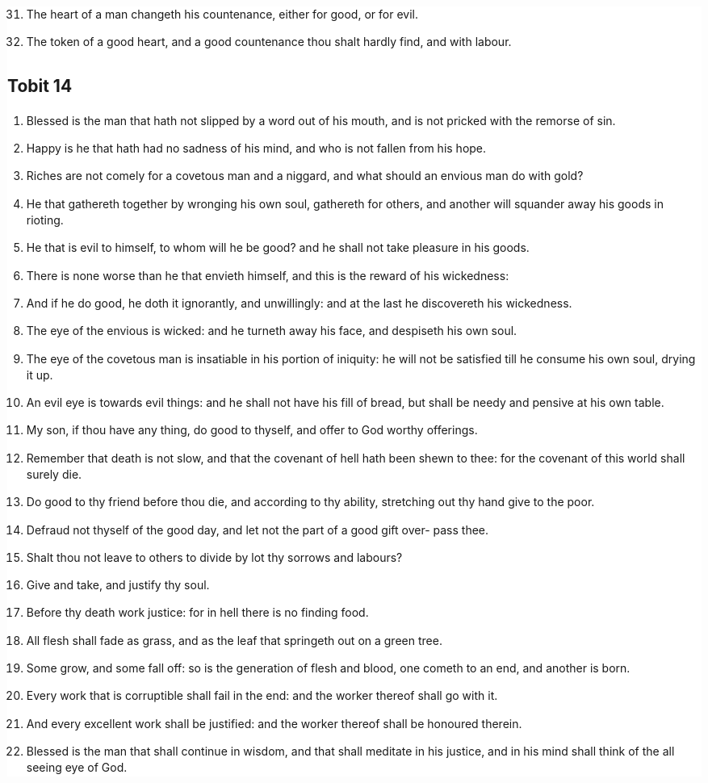 31. The heart of a man changeth his countenance, either for good, or for evil.

32. The token of a good heart, and a good countenance thou shalt hardly find, and with labour.

## Tobit 14

1. Blessed is the man that hath not slipped by a word out of his mouth, and is not pricked with the remorse of sin.

2. Happy is he that hath had no sadness of his mind, and who is not fallen from his hope.

3. Riches are not comely for a covetous man and a niggard, and what should an envious man do with gold?

4. He that gathereth together by wronging his own soul, gathereth for others, and another will squander away his goods in rioting.

5. He that is evil to himself, to whom will he be good? and he shall not take pleasure in his goods.

6. There is none worse than he that envieth himself, and this is the reward of his wickedness:

7. And if he do good, he doth it ignorantly, and unwillingly: and at the last he discovereth his wickedness.

8. The eye of the envious is wicked: and he turneth away his face, and despiseth his own soul.

9. The eye of the covetous man is insatiable in his portion of iniquity: he will not be satisfied till he consume his own soul, drying it up.

10. An evil eye is towards evil things: and he shall not have his fill of bread, but shall be needy and pensive at his own table.

11. My son, if thou have any thing, do good to thyself, and offer to God worthy offerings.

12. Remember that death is not slow, and that the covenant of hell hath been shewn to thee: for the covenant of this world shall surely die.

13. Do good to thy friend before thou die, and according to thy ability, stretching out thy hand give to the poor.

14. Defraud not thyself of the good day, and let not the part of a good gift over- pass thee.

15. Shalt thou not leave to others to divide by lot thy sorrows and labours?

16. Give and take, and justify thy soul.

17. Before thy death work justice: for in hell there is no finding food.

18. All flesh shall fade as grass, and as the leaf that springeth out on a green tree.

19. Some grow, and some fall off: so is the generation of flesh and blood, one cometh to an end, and another is born.

20. Every work that is corruptible shall fail in the end: and the worker thereof shall go with it.

21. And every excellent work shall be justified: and the worker thereof shall be honoured therein.

22. Blessed is the man that shall continue in wisdom, and that shall meditate in his justice, and in his mind shall think of the all seeing eye of God.
